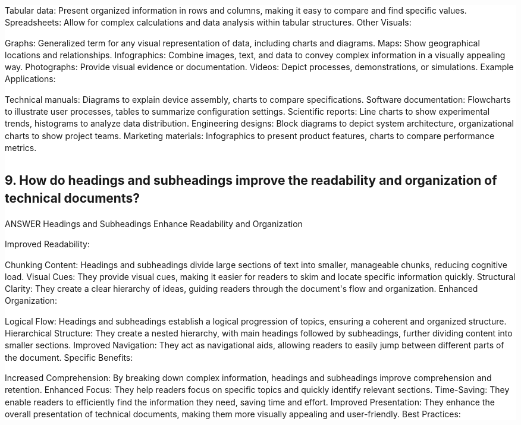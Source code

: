 Tabular data: Present organized information in rows and columns, making it easy to compare and find specific values.
Spreadsheets: Allow for complex calculations and data analysis within tabular structures.
Other Visuals:

Graphs: Generalized term for any visual representation of data, including charts and diagrams.
Maps: Show geographical locations and relationships.
Infographics: Combine images, text, and data to convey complex information in a visually appealing way.
Photographs: Provide visual evidence or documentation.
Videos: Depict processes, demonstrations, or simulations.
Example Applications:

Technical manuals: Diagrams to explain device assembly, charts to compare specifications.
Software documentation: Flowcharts to illustrate user processes, tables to summarize configuration settings.
Scientific reports: Line charts to show experimental trends, histograms to analyze data distribution.
Engineering designs: Block diagrams to depict system architecture, organizational charts to show project teams.
Marketing materials: Infographics to present product features, charts to compare performance metrics.

## 9. How do headings and subheadings improve the readability and organization of technical documents?
ANSWER
Headings and Subheadings Enhance Readability and Organization

Improved Readability:

Chunking Content: Headings and subheadings divide large sections of text into smaller, manageable chunks, reducing cognitive load.
Visual Cues: They provide visual cues, making it easier for readers to skim and locate specific information quickly.
Structural Clarity: They create a clear hierarchy of ideas, guiding readers through the document's flow and organization.
Enhanced Organization:

Logical Flow: Headings and subheadings establish a logical progression of topics, ensuring a coherent and organized structure.
Hierarchical Structure: They create a nested hierarchy, with main headings followed by subheadings, further dividing content into smaller sections.
Improved Navigation: They act as navigational aids, allowing readers to easily jump between different parts of the document.
Specific Benefits:

Increased Comprehension: By breaking down complex information, headings and subheadings improve comprehension and retention.
Enhanced Focus: They help readers focus on specific topics and quickly identify relevant sections.
Time-Saving: They enable readers to efficiently find the information they need, saving time and effort.
Improved Presentation: They enhance the overall presentation of technical documents, making them more visually appealing and user-friendly.
Best Practices:
